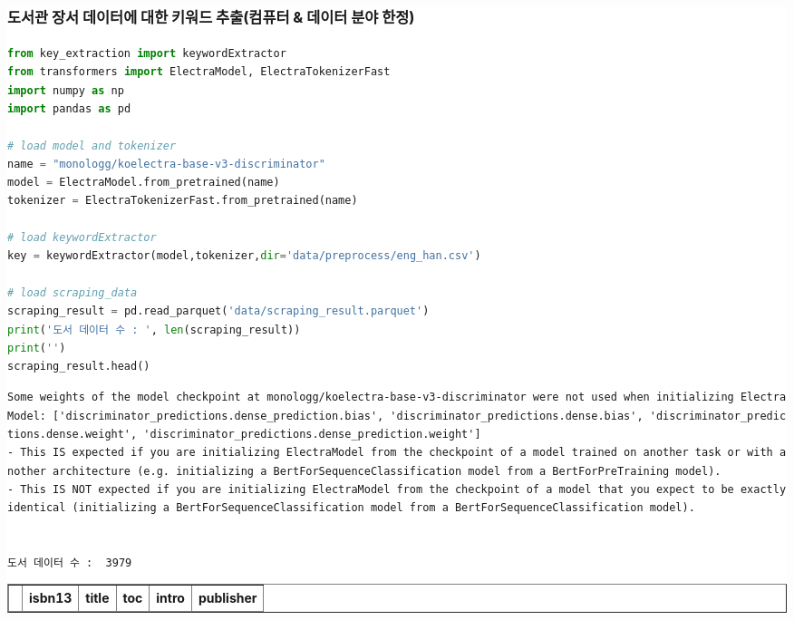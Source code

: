 ### 도서관 장서 데이터에 대한 키워드 추출(컴퓨터 & 데이터 분야 한정)


```python
from key_extraction import keywordExtractor
from transformers import ElectraModel, ElectraTokenizerFast
import numpy as np
import pandas as pd

# load model and tokenizer
name = "monologg/koelectra-base-v3-discriminator"
model = ElectraModel.from_pretrained(name)
tokenizer = ElectraTokenizerFast.from_pretrained(name)

# load keywordExtractor
key = keywordExtractor(model,tokenizer,dir='data/preprocess/eng_han.csv')

# load scraping_data
scraping_result = pd.read_parquet('data/scraping_result.parquet')
print('도서 데이터 수 : ', len(scraping_result))
print('')
scraping_result.head()
```

    Some weights of the model checkpoint at monologg/koelectra-base-v3-discriminator were not used when initializing ElectraModel: ['discriminator_predictions.dense_prediction.bias', 'discriminator_predictions.dense.bias', 'discriminator_predictions.dense.weight', 'discriminator_predictions.dense_prediction.weight']
    - This IS expected if you are initializing ElectraModel from the checkpoint of a model trained on another task or with another architecture (e.g. initializing a BertForSequenceClassification model from a BertForPreTraining model).
    - This IS NOT expected if you are initializing ElectraModel from the checkpoint of a model that you expect to be exactly identical (initializing a BertForSequenceClassification model from a BertForSequenceClassification model).


    도서 데이터 수 :  3979
    





<div>
<style scoped>
    .dataframe tbody tr th:only-of-type {
        vertical-align: middle;
    }

    .dataframe tbody tr th {
        vertical-align: top;
    }

    .dataframe thead th {
        text-align: right;
    }
</style>
<table border="1" class="dataframe">
  <thead>
    <tr style="text-align: right;">
      <th></th>
      <th>isbn13</th>
      <th>title</th>
      <th>toc</th>
      <th>intro</th>
      <th>publisher</th>
    </tr>
  </thead>
  <tbody>